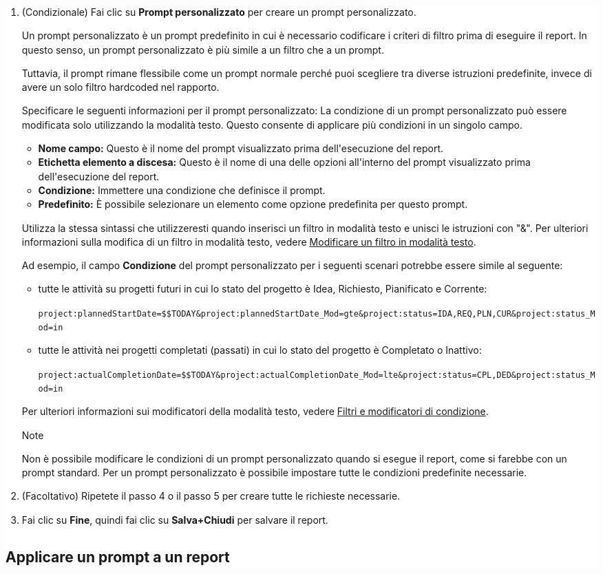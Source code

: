 1. (Condizionale) Fai clic su **Prompt personalizzato** per creare un prompt personalizzato.

   Un prompt personalizzato è un prompt predefinito in cui è necessario codificare i criteri di filtro prima di eseguire il report. In questo senso, un prompt personalizzato è più simile a un filtro che a un prompt.

   Tuttavia, il prompt rimane flessibile come un prompt normale perché puoi scegliere tra diverse istruzioni predefinite, invece di avere un solo filtro hardcoded nel rapporto.

   Specificare le seguenti informazioni per il prompt personalizzato: La condizione di un prompt personalizzato può essere modificata solo utilizzando la modalità testo. Questo consente di applicare più condizioni in un singolo campo.

   * **Nome campo:** Questo è il nome del prompt visualizzato prima dell&#39;esecuzione del report.
   * **Etichetta elemento a discesa:** Questo è il nome di una delle opzioni all&#39;interno del prompt visualizzato prima dell&#39;esecuzione del report.
   * **Condizione:** Immettere una condizione che definisce il prompt.
   * **Predefinito:** È possibile selezionare un elemento come opzione predefinita per questo prompt.

   Utilizza la stessa sintassi che utilizzeresti quando inserisci un filtro in modalità testo e unisci le istruzioni con &quot;&amp;&quot;. Per ulteriori informazioni sulla modifica di un filtro in modalità testo, vedere [Modificare un filtro in modalità testo](../../../reports-and-dashboards/reports/text-mode/edit-text-mode-in-filter.md).

   Ad esempio, il campo **Condizione** del prompt personalizzato per i seguenti scenari potrebbe essere simile al seguente:

   * tutte le attività su progetti futuri in cui lo stato del progetto è Idea, Richiesto, Pianificato e Corrente:

     ```
     project:plannedStartDate=$$TODAY&project:plannedStartDate_Mod=gte&project:status=IDA,REQ,PLN,CUR&project:status_Mod=in
     ```

   * tutte le attività nei progetti completati (passati) in cui lo stato del progetto è Completato o Inattivo:

     ```
     project:actualCompletionDate=$$TODAY&project:actualCompletionDate_Mod=lte&project:status=CPL,DED&project:status_Mod=in
     ```

   Per ulteriori informazioni sui modificatori della modalità testo, vedere [Filtri e modificatori di condizione](../../../reports-and-dashboards/reports/reporting-elements/filter-condition-modifiers.md).

   >[!NOTE]
   >
   >Non è possibile modificare le condizioni di un prompt personalizzato quando si esegue il report, come si farebbe con un prompt standard. Per un prompt personalizzato è possibile impostare tutte le condizioni predefinite necessarie.

1. (Facoltativo) Ripetete il passo 4 o il passo 5 per creare tutte le richieste necessarie.
1. Fai clic su **Fine**, quindi fai clic su **Salva+Chiudi** per salvare il report.

## Applicare un prompt a un report

